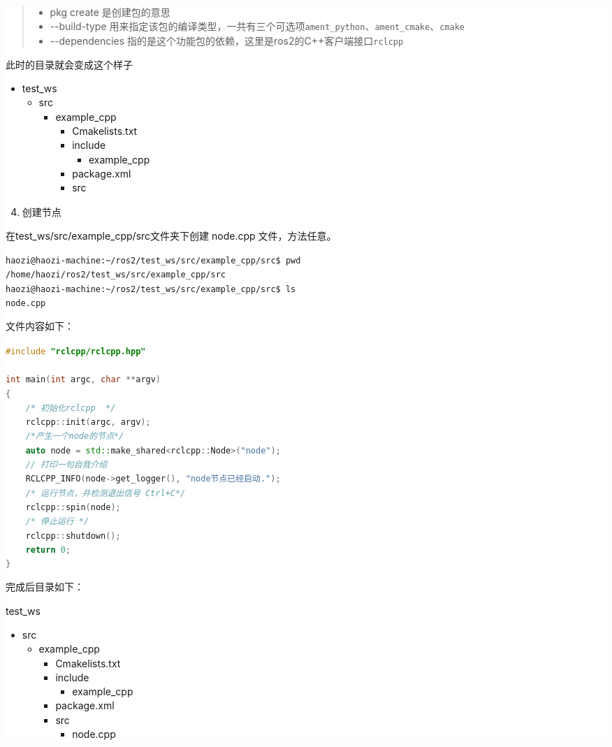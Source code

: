 > - pkg create 是创建包的意思
> - --build-type 用来指定该包的编译类型，一共有三个可选项`ament_python`、`ament_cmake`、`cmake`
> - --dependencies 指的是这个功能包的依赖，这里是ros2的C++客户端接口`rclcpp`

此时的目录就会变成这个样子

* test_ws
  * src
    * example_cpp
      * Cmakelists.txt
      * include
        * example_cpp
      * package.xml
      * src

4. 创建节点

在test_ws/src/example_cpp/src文件夹下创建 node.cpp 文件，方法任意。

~~~ sh
haozi@haozi-machine:~/ros2/test_ws/src/example_cpp/src$ pwd
/home/haozi/ros2/test_ws/src/example_cpp/src
haozi@haozi-machine:~/ros2/test_ws/src/example_cpp/src$ ls
node.cpp
~~~

文件内容如下：

~~~ c++
#include "rclcpp/rclcpp.hpp"

int main(int argc, char **argv)
{
    /* 初始化rclcpp  */
    rclcpp::init(argc, argv);
    /*产生一个node的节点*/
    auto node = std::make_shared<rclcpp::Node>("node");
    // 打印一句自我介绍
    RCLCPP_INFO(node->get_logger(), "node节点已经启动.");
    /* 运行节点，并检测退出信号 Ctrl+C*/
    rclcpp::spin(node);
    /* 停止运行 */
    rclcpp::shutdown();
    return 0;
}
~~~

完成后目录如下：

test_ws

* src
  * example_cpp
    * Cmakelists.txt
    * include
      * example_cpp
    * package.xml
    * src
      * node.cpp
